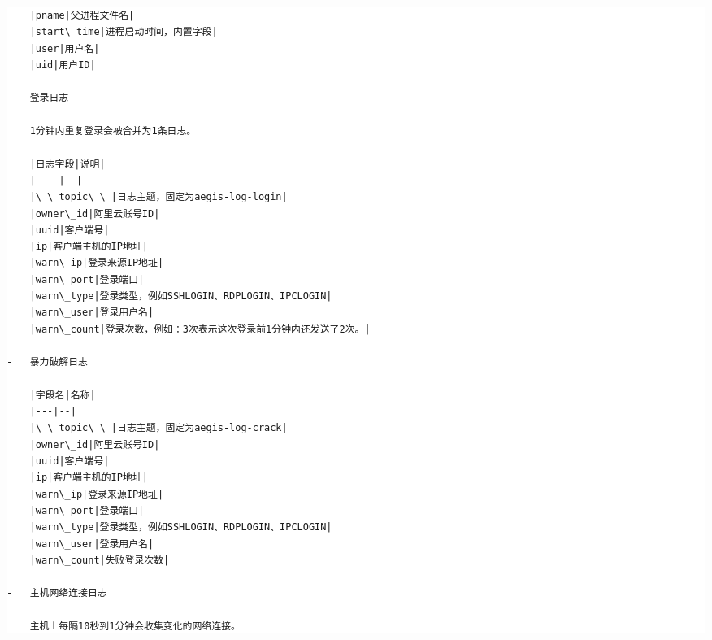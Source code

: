         |pname|父进程文件名|
        |start\_time|进程启动时间，内置字段|
        |user|用户名|
        |uid|用户ID|

    -   登录日志

        1分钟内重复登录会被合并为1条日志。

        |日志字段|说明|
        |----|--|
        |\_\_topic\_\_|日志主题，固定为aegis-log-login|
        |owner\_id|阿里云账号ID|
        |uuid|客户端号|
        |ip|客户端主机的IP地址|
        |warn\_ip|登录来源IP地址|
        |warn\_port|登录端口|
        |warn\_type|登录类型，例如SSHLOGIN、RDPLOGIN、IPCLOGIN|
        |warn\_user|登录用户名|
        |warn\_count|登录次数，例如：3次表示这次登录前1分钟内还发送了2次。|

    -   暴力破解日志

        |字段名|名称|
        |---|--|
        |\_\_topic\_\_|日志主题，固定为aegis-log-crack|
        |owner\_id|阿里云账号ID|
        |uuid|客户端号|
        |ip|客户端主机的IP地址|
        |warn\_ip|登录来源IP地址|
        |warn\_port|登录端口|
        |warn\_type|登录类型，例如SSHLOGIN、RDPLOGIN、IPCLOGIN|
        |warn\_user|登录用户名|
        |warn\_count|失败登录次数|

    -   主机网络连接日志

        主机上每隔10秒到1分钟会收集变化的网络连接。
